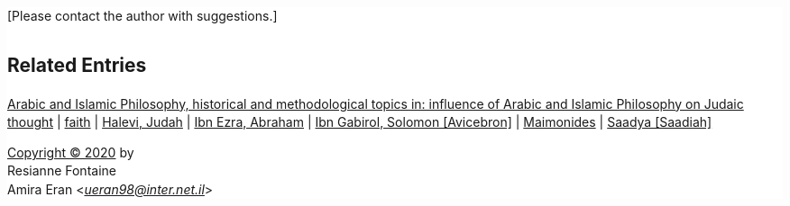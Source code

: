[Please contact the author with suggestions.]

## Related Entries

[Arabic and Islamic Philosophy, historical and methodological topics in: influence of Arabic and Islamic Philosophy on Judaic thought](https://plato.stanford.edu/entries/arabic-islamic-judaic/) | [faith](https://plato.stanford.edu/entries/faith/) | [Halevi, Judah](https://plato.stanford.edu/entries/halevi/) | [Ibn Ezra, Abraham](https://plato.stanford.edu/entries/ibn-ezra/) | [Ibn Gabirol, Solomon [Avicebron]](https://plato.stanford.edu/entries/ibn-gabirol/) | [Maimonides](https://plato.stanford.edu/entries/maimonides/) | [Saadya [Saadiah]](https://plato.stanford.edu/entries/saadya/)

[Copyright © 2020](https://plato.stanford.edu/info.html#c) by  
Resianne Fontaine  
Amira Eran <[*ueran98@inter.net.il*](mailto:ueran98%40inter%2enet%2eil)>
